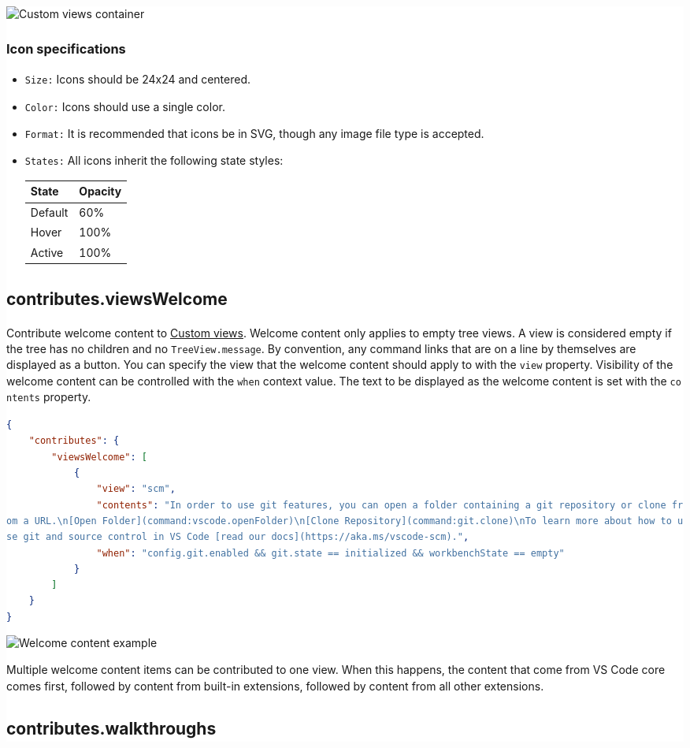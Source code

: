 ![Custom views container](images/contribution-points/custom-views-container.png)

### Icon specifications

-   `Size:` Icons should be 24x24 and centered.
-   `Color:` Icons should use a single color.
-   `Format:` It is recommended that icons be in SVG, though any image file type
    is accepted.
-   `States:` All icons inherit the following state styles:

    | State   | Opacity |
    | ------- | ------- |
    | Default | 60%     |
    | Hover   | 100%    |
    | Active  | 100%    |

## contributes.viewsWelcome

Contribute welcome content to [Custom views](#contributes.views). Welcome
content only applies to empty tree views. A view is considered empty if the tree
has no children and no `TreeView.message`. By convention, any command links that
are on a line by themselves are displayed as a button. You can specify the view
that the welcome content should apply to with the `view` property. Visibility of
the welcome content can be controlled with the `when` context value. The text to
be displayed as the welcome content is set with the `contents` property.

```json
{
	"contributes": {
		"viewsWelcome": [
			{
				"view": "scm",
				"contents": "In order to use git features, you can open a folder containing a git repository or clone from a URL.\n[Open Folder](command:vscode.openFolder)\n[Clone Repository](command:git.clone)\nTo learn more about how to use git and source control in VS Code [read our docs](https://aka.ms/vscode-scm).",
				"when": "config.git.enabled && git.state == initialized && workbenchState == empty"
			}
		]
	}
}
```

![Welcome content example](images/contribution-points/viewsWelcome.png)

Multiple welcome content items can be contributed to one view. When this
happens, the content that come from VS Code core comes first, followed by
content from built-in extensions, followed by content from all other extensions.

## contributes.walkthroughs
